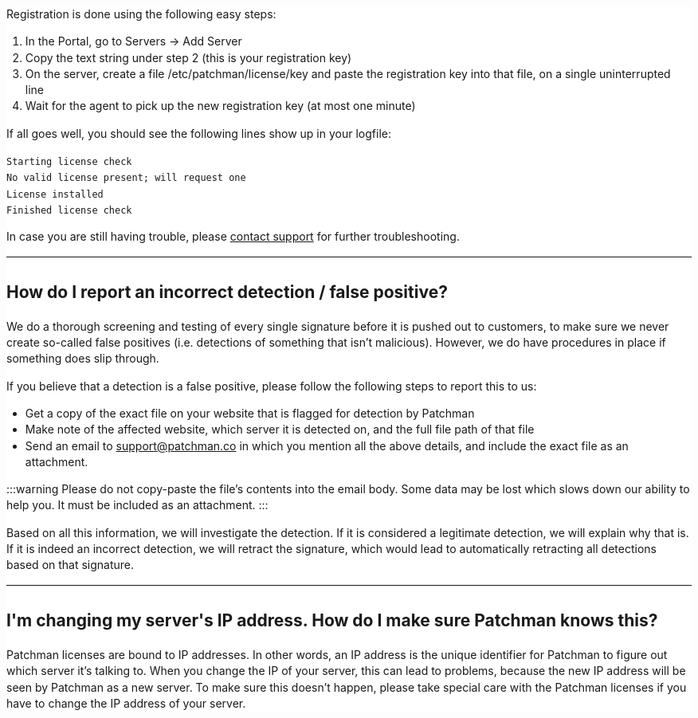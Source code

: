 Registration is done using the following easy steps:

1. In the Portal, go to Servers → Add Server
2. Copy the text string under step 2 (this is your registration key)
3. On the server, create a file /etc/patchman/license/key and paste the registration key into that file, on a single uninterrupted line
4. Wait for the agent to pick up the new registration key (at most one minute)

If all goes well, you should see the following lines show up in your logfile:

```
Starting license check
No valid license present; will request one
License installed
Finished license check
```

In case you are still having trouble, please [contact support](./getting-started/#contact-us) for further troubleshooting.

* * *

## How do I report an incorrect detection / false positive?

We do a thorough screening and testing of every single signature before it is pushed out to customers, to make sure we never create so-called false positives (i.e. detections of something that isn’t malicious). However, we do have procedures in place if something does slip through.

If you believe that a detection is a false positive, please follow the following steps to report this to us:

* Get a copy of the exact file on your website that is flagged for detection by Patchman
* Make note of the affected website, which server it is detected on, and the full file path of that file
* Send an email to [support@patchman.co](mailto:support@patchman.co) in which you mention all the above details, and include the exact file as an attachment.

:::warning
Please do not copy-paste the file’s contents into the email body. Some data may be lost which slows down our ability to help you. It must be included as an attachment. 
::: 

Based on all this information, we will investigate the detection. If it is considered a legitimate detection, we will explain why that is. If it is indeed an incorrect detection, we will retract the signature, which would lead to automatically retracting all detections based on that signature.

* * *

## I'm changing my server's IP address. How do I make sure Patchman knows this?

Patchman licenses are bound to IP addresses. In other words, an IP address is the unique identifier for Patchman to figure out which server it’s talking to. When you change the IP of your server, this can lead to problems, because the new IP address will be seen by Patchman as a new server. To make sure this doesn’t happen, please take special care with the Patchman licenses if you have to change the IP address of your server.

